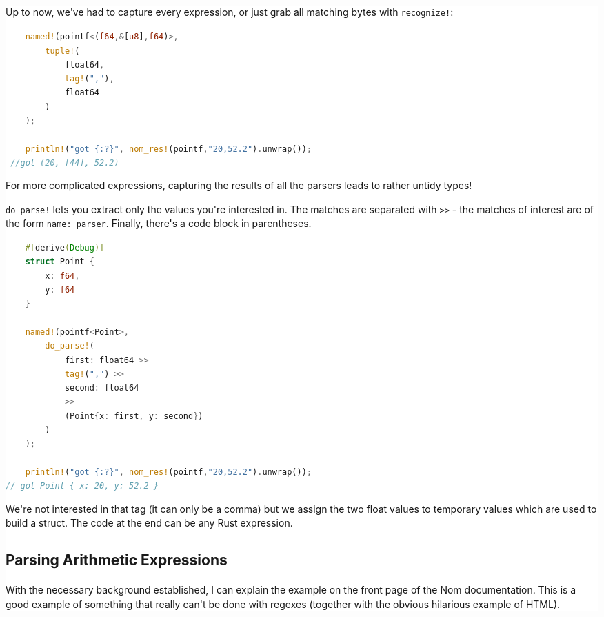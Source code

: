 Up to now, we've had to capture every expression, or just grab all matching bytes with `recognize!`:

```rust
    named!(pointf<(f64,&[u8],f64)>,
        tuple!(
            float64,
            tag!(","),
            float64
        )
    );

    println!("got {:?}", nom_res!(pointf,"20,52.2").unwrap());
 //got (20, [44], 52.2)
```

For more complicated expressions, capturing the results of all the parsers leads to
rather untidy types!

`do_parse!` lets you extract only the values you're interested in. The matches are separated
with `>>` - the matches of interest are of the form `name: parser`. Finally, there's a code
block in parentheses.

```rust
    #[derive(Debug)]
    struct Point {
        x: f64,
        y: f64
    }

    named!(pointf<Point>,
        do_parse!(
            first: float64 >>
            tag!(",") >>
            second: float64
            >>
            (Point{x: first, y: second})
        )
    );

    println!("got {:?}", nom_res!(pointf,"20,52.2").unwrap());
// got Point { x: 20, y: 52.2 }
```

We're not interested in that tag (it can only be a comma) but we assign the two float values
to temporary values which are used to build a struct. The code at the end can be any Rust
expression.

## Parsing Arithmetic Expressions

With the necessary background established, I can explain the example on the front page of
the Nom documentation. 
This is a good example of something that really can't be done with regexes (together with the
obvious hilarious example of HTML).
